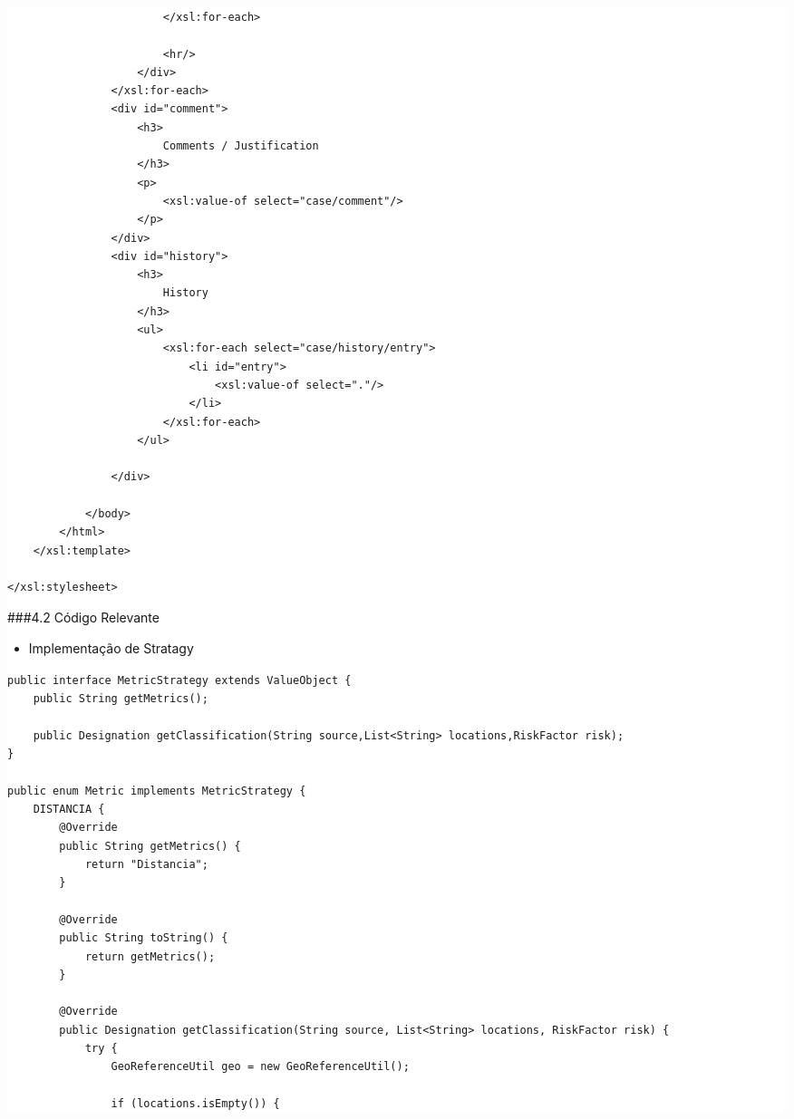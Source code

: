 ~~~~
                        </xsl:for-each>
                    
                        <hr/>
                    </div>
                </xsl:for-each>
                <div id="comment">
                    <h3>
                        Comments / Justification
                    </h3>
                    <p>
                        <xsl:value-of select="case/comment"/>
                    </p>
                </div>
                <div id="history">
                    <h3>
                        History
                    </h3>
                    <ul>
                        <xsl:for-each select="case/history/entry">
                            <li id="entry">
                                <xsl:value-of select="."/>
                            </li>
                        </xsl:for-each>
                    </ul> 
                        
                </div>

            </body>
        </html>
    </xsl:template>

</xsl:stylesheet>

~~~~

###4.2 Código Relevante
* Implementação de Stratagy

~~~~
public interface MetricStrategy extends ValueObject {
    public String getMetrics();
    
    public Designation getClassification(String source,List<String> locations,RiskFactor risk);    
}

public enum Metric implements MetricStrategy {
    DISTANCIA {
        @Override
        public String getMetrics() {
            return "Distancia";
        }

        @Override
        public String toString() {
            return getMetrics();
        }

        @Override
        public Designation getClassification(String source, List<String> locations, RiskFactor risk) {
            try {
                GeoReferenceUtil geo = new GeoReferenceUtil();

                if (locations.isEmpty()) {
~~~~